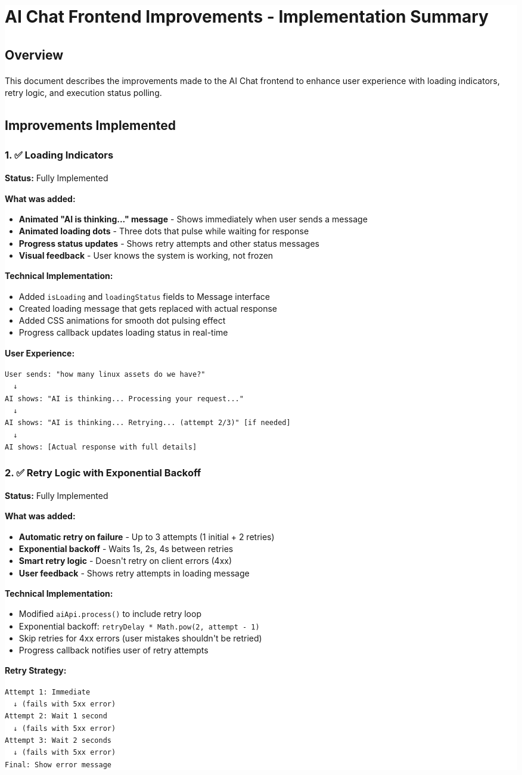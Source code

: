 # AI Chat Frontend Improvements - Implementation Summary

## Overview
This document describes the improvements made to the AI Chat frontend to enhance user experience with loading indicators, retry logic, and execution status polling.

## Improvements Implemented

### 1. ✅ Loading Indicators
**Status:** Fully Implemented

**What was added:**
- **Animated "AI is thinking..." message** - Shows immediately when user sends a message
- **Animated loading dots** - Three dots that pulse while waiting for response
- **Progress status updates** - Shows retry attempts and other status messages
- **Visual feedback** - User knows the system is working, not frozen

**Technical Implementation:**
- Added `isLoading` and `loadingStatus` fields to Message interface
- Created loading message that gets replaced with actual response
- Added CSS animations for smooth dot pulsing effect
- Progress callback updates loading status in real-time

**User Experience:**
```
User sends: "how many linux assets do we have?"
  ↓
AI shows: "AI is thinking... Processing your request..."
  ↓
AI shows: "AI is thinking... Retrying... (attempt 2/3)" [if needed]
  ↓
AI shows: [Actual response with full details]
```

### 2. ✅ Retry Logic with Exponential Backoff
**Status:** Fully Implemented

**What was added:**
- **Automatic retry on failure** - Up to 3 attempts (1 initial + 2 retries)
- **Exponential backoff** - Waits 1s, 2s, 4s between retries
- **Smart retry logic** - Doesn't retry on client errors (4xx)
- **User feedback** - Shows retry attempts in loading message

**Technical Implementation:**
- Modified `aiApi.process()` to include retry loop
- Exponential backoff: `retryDelay * Math.pow(2, attempt - 1)`
- Skip retries for 4xx errors (user mistakes shouldn't be retried)
- Progress callback notifies user of retry attempts

**Retry Strategy:**
```
Attempt 1: Immediate
  ↓ (fails with 5xx error)
Attempt 2: Wait 1 second
  ↓ (fails with 5xx error)
Attempt 3: Wait 2 seconds
  ↓ (fails with 5xx error)
Final: Show error message
```
